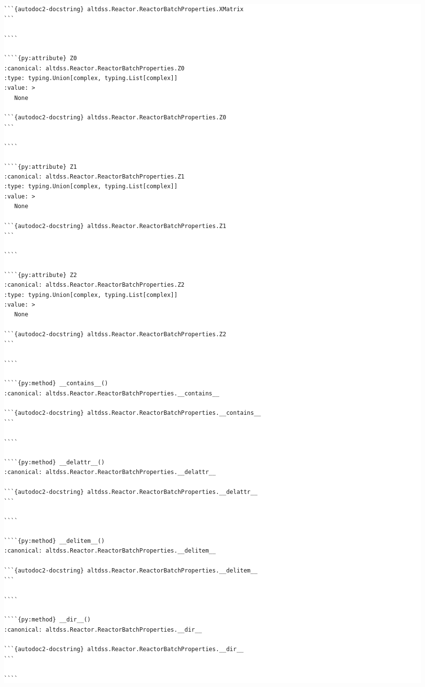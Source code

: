 `````{py:class} ReactorBatchProperties()
```{autodoc2-docstring} altdss.Reactor.ReactorBatchProperties.XMatrix
```

````

````{py:attribute} Z0
:canonical: altdss.Reactor.ReactorBatchProperties.Z0
:type: typing.Union[complex, typing.List[complex]]
:value: >
   None

```{autodoc2-docstring} altdss.Reactor.ReactorBatchProperties.Z0
```

````

````{py:attribute} Z1
:canonical: altdss.Reactor.ReactorBatchProperties.Z1
:type: typing.Union[complex, typing.List[complex]]
:value: >
   None

```{autodoc2-docstring} altdss.Reactor.ReactorBatchProperties.Z1
```

````

````{py:attribute} Z2
:canonical: altdss.Reactor.ReactorBatchProperties.Z2
:type: typing.Union[complex, typing.List[complex]]
:value: >
   None

```{autodoc2-docstring} altdss.Reactor.ReactorBatchProperties.Z2
```

````

````{py:method} __contains__()
:canonical: altdss.Reactor.ReactorBatchProperties.__contains__

```{autodoc2-docstring} altdss.Reactor.ReactorBatchProperties.__contains__
```

````

````{py:method} __delattr__()
:canonical: altdss.Reactor.ReactorBatchProperties.__delattr__

```{autodoc2-docstring} altdss.Reactor.ReactorBatchProperties.__delattr__
```

````

````{py:method} __delitem__()
:canonical: altdss.Reactor.ReactorBatchProperties.__delitem__

```{autodoc2-docstring} altdss.Reactor.ReactorBatchProperties.__delitem__
```

````

````{py:method} __dir__()
:canonical: altdss.Reactor.ReactorBatchProperties.__dir__

```{autodoc2-docstring} altdss.Reactor.ReactorBatchProperties.__dir__
```

````
`````
